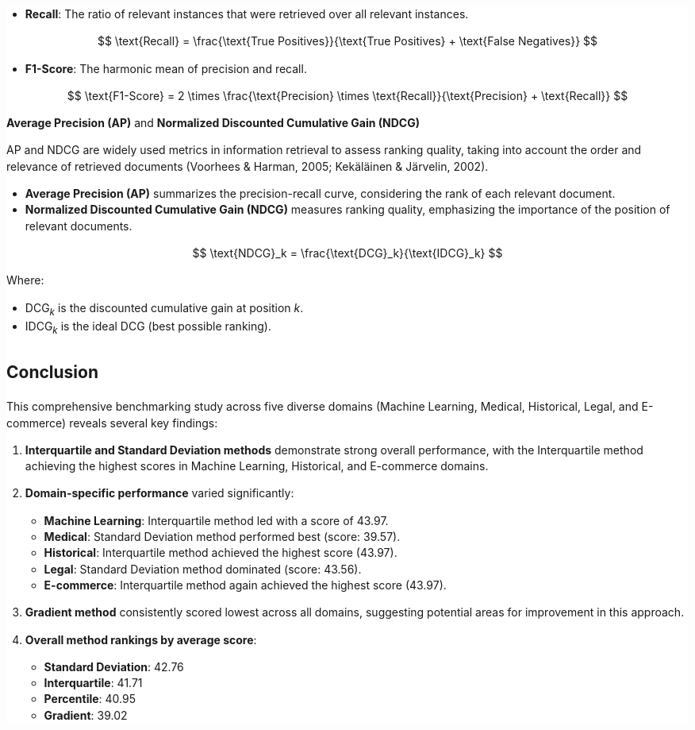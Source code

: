 - **Recall**: The ratio of relevant instances that were retrieved over all relevant instances.

$$
\text{Recall} = \frac{\text{True Positives}}{\text{True Positives} + \text{False Negatives}}
$$

- **F1-Score**: The harmonic mean of precision and recall.

$$
\text{F1-Score} = 2 \times \frac{\text{Precision} \times \text{Recall}}{\text{Precision} + \text{Recall}}
$$

**Average Precision (AP)** and **Normalized Discounted Cumulative Gain (NDCG)**

AP and NDCG are widely used metrics in information retrieval to assess ranking quality, taking into account the order and relevance of retrieved documents (Voorhees & Harman, 2005; Kekäläinen & Järvelin, 2002).

- **Average Precision (AP)** summarizes the precision-recall curve, considering the rank of each relevant document.
- **Normalized Discounted Cumulative Gain (NDCG)** measures ranking quality, emphasizing the importance of the position of relevant documents.

$$
\text{NDCG}_k = \frac{\text{DCG}_k}{\text{IDCG}_k}
$$

Where:

- $\text{DCG}_k$ is the discounted cumulative gain at position $k$.
- $\text{IDCG}_k$ is the ideal DCG (best possible ranking).

## Conclusion

This comprehensive benchmarking study across five diverse domains (Machine Learning, Medical, Historical, Legal, and E-commerce) reveals several key findings:

1. **Interquartile and Standard Deviation methods** demonstrate strong overall performance, with the Interquartile method achieving the highest scores in Machine Learning, Historical, and E-commerce domains.

2. **Domain-specific performance** varied significantly:
   - **Machine Learning**: Interquartile method led with a score of 43.97.
   - **Medical**: Standard Deviation method performed best (score: 39.57).
   - **Historical**: Interquartile method achieved the highest score (43.97).
   - **Legal**: Standard Deviation method dominated (score: 43.56).
   - **E-commerce**: Interquartile method again achieved the highest score (43.97).

3. **Gradient method** consistently scored lowest across all domains, suggesting potential areas for improvement in this approach.

4. **Overall method rankings by average score**:
   - **Standard Deviation**: 42.76
   - **Interquartile**: 41.71
   - **Percentile**: 40.95
   - **Gradient**: 39.02
